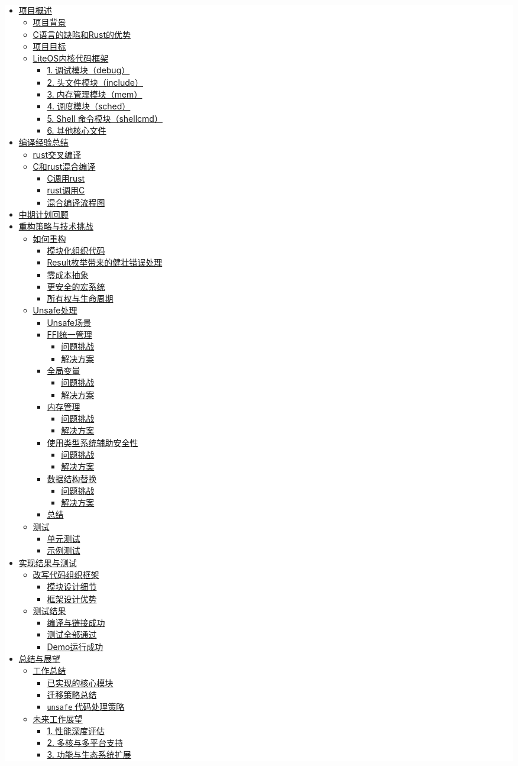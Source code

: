 - [项目概述](#项目概述)
  - [项目背景](#项目背景)
  - [C语言的缺陷和Rust的优势](#c语言的缺陷和rust的优势)
  - [项目目标](#项目目标)
  - [LiteOS内核代码框架](#liteos内核代码框架)
    - [1. 调试模块（debug）](#1-调试模块debug)
    - [2. 头文件模块（include）](#2-头文件模块include)
    - [3. 内存管理模块（mem）](#3-内存管理模块mem)
    - [4. 调度模块（sched）](#4-调度模块sched)
    - [5. Shell 命令模块（shellcmd）](#5-shell-命令模块shellcmd)
    - [6. 其他核心文件](#6-其他核心文件)
- [编译经验总结](#编译经验总结)
  - [rust交叉编译](#rust交叉编译)
  - [C和rust混合编译](#c和rust混合编译)
    - [C调用rust](#c调用rust)
    - [rust调用C](#rust调用c)
    - [混合编译流程图](#混合编译流程图)
- [中期计划回顾](#中期计划回顾)
- [重构策略与技术挑战](#重构策略与技术挑战)
  - [如何重构](#如何重构)
    - [模块化组织代码](#模块化组织代码)
    - [Result枚举带来的健壮错误处理](#result枚举带来的健壮错误处理)
    - [零成本抽象](#零成本抽象)
    - [更安全的宏系统](#更安全的宏系统)
    - [所有权与生命周期](#所有权与生命周期)
  - [Unsafe处理](#unsafe处理)
    - [Unsafe场景](#unsafe场景)
    - [FFI统一管理](#ffi统一管理)
      - [问题挑战](#问题挑战)
      - [解决方案](#解决方案)
    - [全局变量](#全局变量)
      - [问题挑战](#问题挑战-1)
      - [解决方案](#解决方案-1)
    - [内存管理](#内存管理)
      - [问题挑战](#问题挑战-2)
      - [解决方案](#解决方案-2)
    - [使用类型系统辅助安全性](#使用类型系统辅助安全性)
      - [问题挑战](#问题挑战-3)
      - [解决方案](#解决方案-3)
    - [数据结构替换](#数据结构替换)
      - [问题挑战](#问题挑战-4)
      - [解决方案](#解决方案-4)
    - [总结](#总结)
  - [测试](#测试)
    - [单元测试](#单元测试)
    - [示例测试](#示例测试)
- [实现结果与测试](#实现结果与测试)
  - [改写代码组织框架](#改写代码组织框架)
    - [模块设计细节](#模块设计细节)
    - [框架设计优势](#框架设计优势)
  - [测试结果](#测试结果)
    - [编译与链接成功](#编译与链接成功)
    - [测试全部通过](#测试全部通过)
    - [Demo运行成功](#demo运行成功)
- [总结与展望](#总结与展望)
  - [工作总结](#工作总结)
    - [已实现的核心模块](#已实现的核心模块)
    - [迁移策略总结](#迁移策略总结)
    - [`unsafe` 代码处理策略](#unsafe-代码处理策略)
  - [未来工作展望](#未来工作展望)
    - [1. 性能深度评估](#1-性能深度评估)
    - [2. 多核与多平台支持](#2-多核与多平台支持)
    - [3. 功能与生态系统扩展](#3-功能与生态系统扩展)

